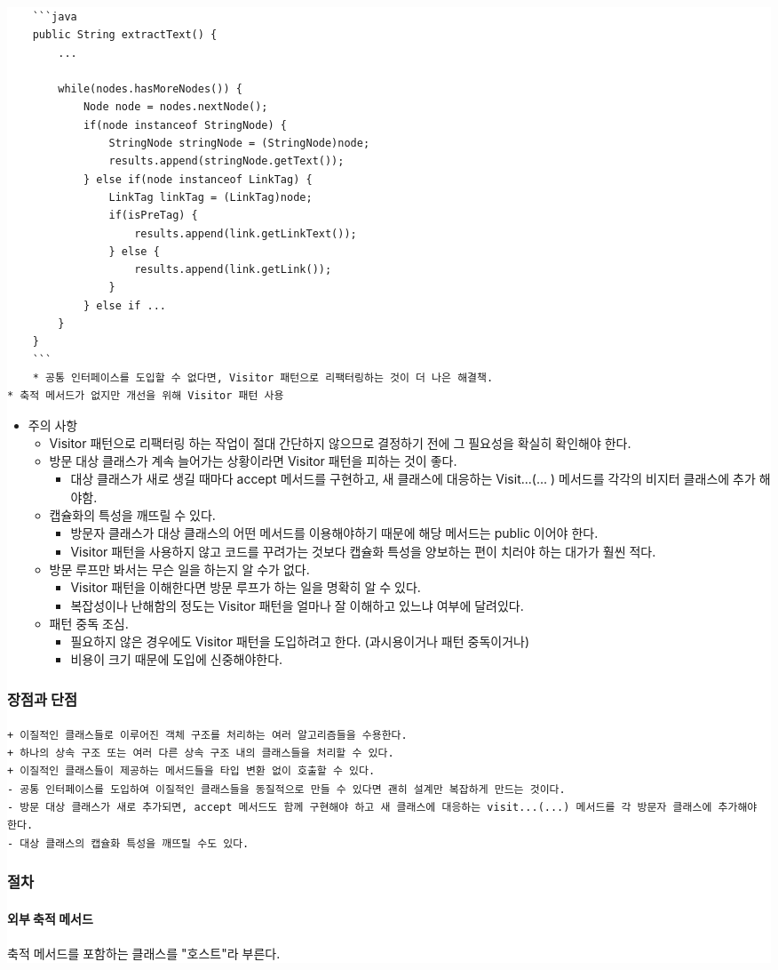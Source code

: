         ```java
        public String extractText() {
            ...

            while(nodes.hasMoreNodes()) {
                Node node = nodes.nextNode();
                if(node instanceof StringNode) {
                    StringNode stringNode = (StringNode)node;
                    results.append(stringNode.getText());
                } else if(node instanceof LinkTag) {
                    LinkTag linkTag = (LinkTag)node;
                    if(isPreTag) {
                        results.append(link.getLinkText());
                    } else {
                        results.append(link.getLink());
                    }
                } else if ...
            }
        }
        ```
		* 공통 인터페이스를 도입할 수 없다면, Visitor 패턴으로 리팩터링하는 것이 더 나은 해결책.
    * 축적 메서드가 없지만 개선을 위해 Visitor 패턴 사용

* 주의 사항
    * Visitor 패턴으로 리팩터링 하는 작업이 절대 간단하지 않으므로 결정하기 전에 그 필요성을 확실히 확인해야 한다.
    * 방문 대상 클래스가 계속 늘어가는 상황이라면 Visitor 패턴을 피하는 것이 좋다.
        * 대상 클래스가 새로 생길 때마다 accept 메서드를 구현하고, 새 클래스에 대응하는 Visit...(... ) 메서드를 각각의 비지터 클래스에 추가 해야함.
    * 캡슐화의 특성을 깨뜨릴 수 있다.
        * 방문자 클래스가 대상 클래스의 어떤 메서드를 이용해야하기 때문에 해당 메서드는 public 이어야 한다.
        * Visitor 패턴을 사용하지 않고 코드를 꾸려가는 것보다 캡슐화 특성을 양보하는 편이 치러야 하는 대가가 훨씬 적다.
    * 방문 루프만 봐서는 무슨 일을 하는지 알 수가 없다.
        * Visitor 패턴을 이해한다면 방문 루프가 하는 일을 명확히 알 수 있다.
        * 복잡성이나 난해함의 정도는 Visitor 패턴을 얼마나 잘 이해하고 있느냐 여부에 달려있다.
    * 패턴 중독 조심.
        * 필요하지 않은 경우에도 Visitor 패턴을 도입하려고 한다. (과시용이거나 패턴 중독이거나)
        * 비용이 크기 때문에 도입에 신중해야한다.

### 장점과 단점
```
+ 이질적인 클래스들로 이루어진 객체 구조를 처리하는 여러 알고리즘들을 수용한다.
+ 하나의 상속 구조 또는 여러 다른 상속 구조 내의 클래스들을 처리할 수 있다.
+ 이질적인 클래스들이 제공하는 메서드들을 타입 변환 없이 호출할 수 있다.
- 공통 인터페이스를 도입하여 이질적인 클래스들을 동질적으로 만들 수 있다면 괜히 설계만 복잡하게 만드는 것이다.
- 방문 대상 클래스가 새로 추가되면, accept 메서드도 함께 구현해야 하고 새 클래스에 대응하는 visit...(...) 메서드를 각 방문자 클래스에 추가해야 한다.
- 대상 클래스의 캡슐화 특성을 깨뜨릴 수도 있다.
```

### 절차

#### 외부 축적 메서드

축적 메서드를 포함하는 클래스를 "호스트"라 부른다.
